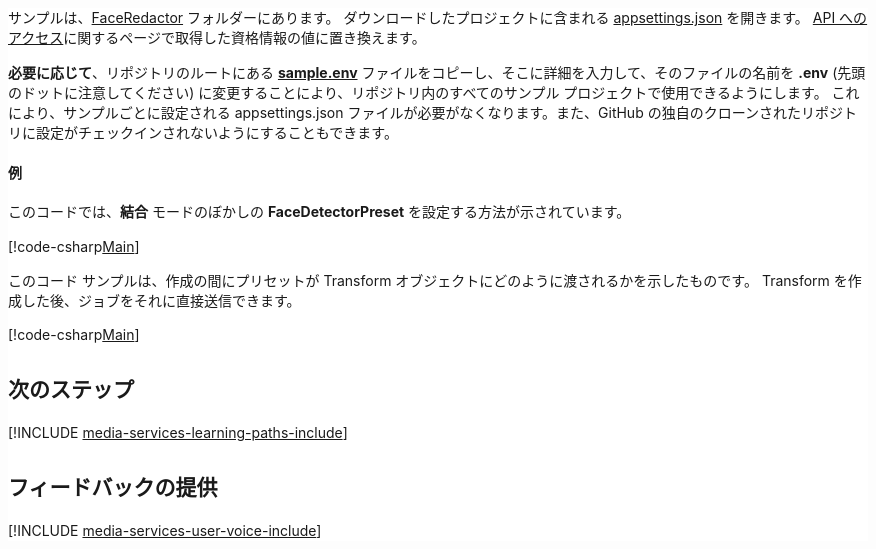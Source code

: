 サンプルは、[FaceRedactor](https://github.com/Azure-Samples/media-services-v3-dotnet/tree/main/VideoAnalytics/FaceRedactor) フォルダーにあります。 ダウンロードしたプロジェクトに含まれる [appsettings.json](https://github.com/Azure-Samples/media-services-v3-dotnet/blob/main/VideoAnalytics/FaceRedactor/appsettings.json) を開きます。 [API へのアクセス](./access-api-howto.md)に関するページで取得した資格情報の値に置き換えます。

**必要に応じて**、リポジトリのルートにある **[sample.env](https://github.com/Azure-Samples/media-services-v3-dotnet/blob/main/sample.env)** ファイルをコピーし、そこに詳細を入力して、そのファイルの名前を **.env** (先頭のドットに注意してください) に変更することにより、リポジトリ内のすべてのサンプル プロジェクトで使用できるようにします。  これにより、サンプルごとに設定される appsettings.json ファイルが必要がなくなります。また、GitHub の独自のクローンされたリポジトリに設定がチェックインされないようにすることもできます。

#### <a name="examples"></a>例

このコードでは、**結合** モードのぼかしの **FaceDetectorPreset** を設定する方法が示されています。

[!code-csharp[Main](../../../media-services-v3-dotnet/VideoAnalytics/FaceRedactor/Program.cs#FaceDetectorPreset)]

このコード サンプルは、作成の間にプリセットが Transform オブジェクトにどのように渡されるかを示したものです。 Transform を作成した後、ジョブをそれに直接送信できます。

[!code-csharp[Main](../../../media-services-v3-dotnet/VideoAnalytics/FaceRedactor/Program.cs#FaceDetectorPresetTransform)]

## <a name="next-steps"></a>次のステップ

[!INCLUDE [media-services-learning-paths-include](../../../includes/media-services-learning-paths-include.md)]

## <a name="provide-feedback"></a>フィードバックの提供

[!INCLUDE [media-services-user-voice-include](../../../includes/media-services-user-voice-include.md)]
